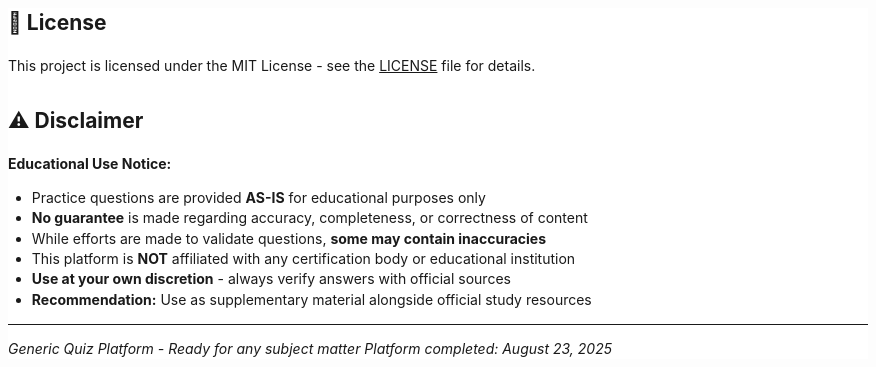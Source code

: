
## 📜 License

This project is licensed under the MIT License - see the [LICENSE](LICENSE) file for details.


## ⚠️ Disclaimer

**Educational Use Notice:**
- Practice questions are provided **AS-IS** for educational purposes only
- **No guarantee** is made regarding accuracy, completeness, or correctness of content
- While efforts are made to validate questions, **some may contain inaccuracies**
- This platform is **NOT** affiliated with any certification body or educational institution
- **Use at your own discretion** - always verify answers with official sources
- **Recommendation:** Use as supplementary material alongside official study resources

---

*Generic Quiz Platform - Ready for any subject matter*
*Platform completed: August 23, 2025* 
